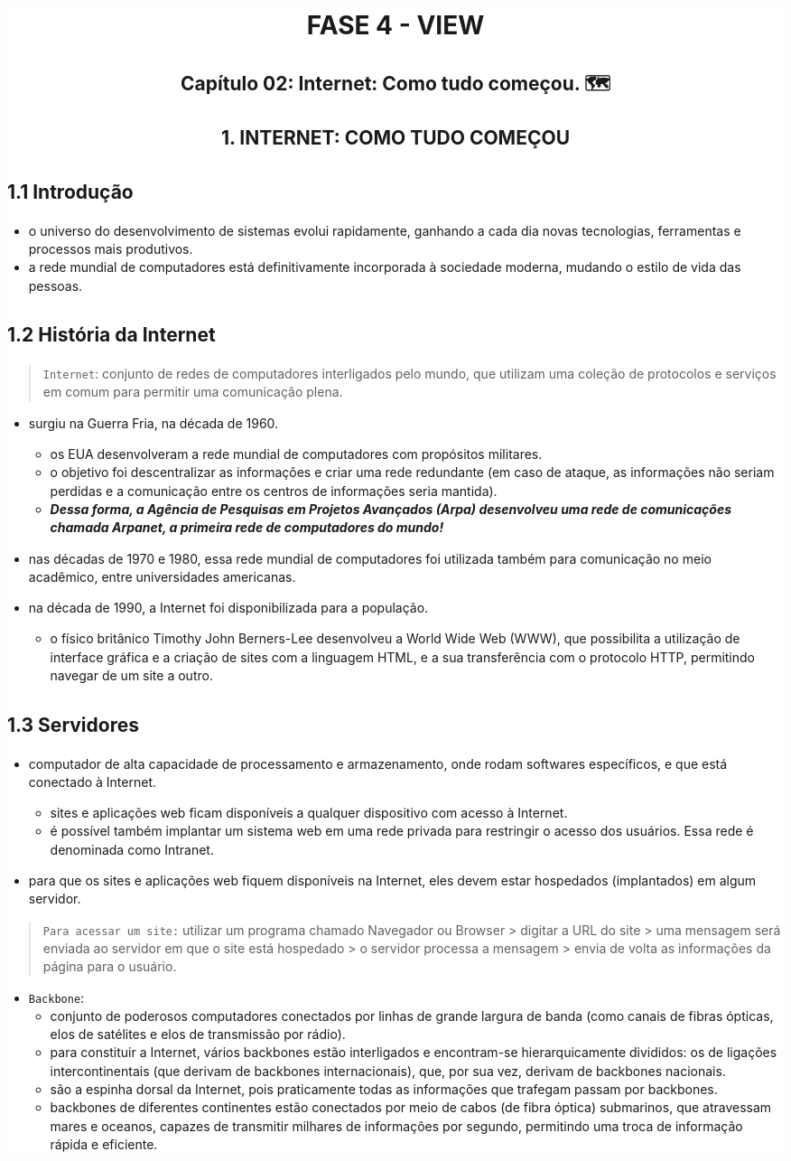 <div id="fase03" align="center">
<h1>FASE 4 - VIEW</h1>
<h2>Capítulo 02: Internet: Como tudo começou. 🗺️</h2>
</div>

<div align="center">
<h2>1. INTERNET: COMO TUDO COMEÇOU</h2>
</div>

## 1.1 Introdução

- o universo do desenvolvimento de sistemas evolui rapidamente, ganhando a cada dia novas tecnologias, ferramentas e processos mais produtivos.
- a rede mundial de computadores está definitivamente incorporada à sociedade moderna, mudando o estilo de vida das pessoas.

## 1.2 História da Internet

> `Internet`: conjunto de redes de computadores interligados pelo mundo, que utilizam uma coleção de protocolos e serviços em comum para permitir uma comunicação plena.

- surgiu na Guerra Fria, na década de 1960.
  - os EUA desenvolveram a rede mundial de computadores com propósitos militares.
  - o objetivo foi descentralizar as informações e criar uma rede redundante (em caso de ataque, as informações não seriam perdidas e a comunicação entre os centros de informações seria mantida).
  - ***Dessa forma, a Agência de Pesquisas em Projetos Avançados (Arpa) desenvolveu uma rede de comunicações chamada Arpanet, a primeira rede de computadores do mundo!***

- nas décadas de 1970 e 1980, essa rede mundial de computadores foi utilizada também para comunicação no meio acadêmico, entre universidades americanas.

- na década de 1990, a Internet foi disponibilizada para a população.
  - o físico britânico Timothy John Berners-Lee desenvolveu a World Wide Web (WWW), que possibilita a utilização de interface gráfica e a criação de sites com a linguagem HTML, e a sua transferência com o protocolo HTTP, permitindo navegar de um site a outro.

## 1.3 Servidores

- computador de alta capacidade de processamento e armazenamento, onde rodam softwares específicos, e que está conectado à Internet. 
  - sites e aplicações web ficam disponíveis a qualquer dispositivo com acesso à Internet. 
  - é possível também implantar um sistema web em uma rede privada para restringir o acesso dos usuários. Essa rede é denominada como Intranet.

- para que os sites e aplicações web fiquem disponíveis na Internet, eles devem estar hospedados (implantados) em algum servidor.

> `Para acessar um site:` utilizar um programa chamado Navegador ou Browser > digitar a URL do site > uma mensagem será enviada ao servidor em que o site está hospedado > o servidor processa a mensagem > envia de volta as informações da página para o usuário.

- `Backbone`:
  - conjunto de poderosos computadores conectados por linhas de grande largura de banda (como canais de fibras ópticas, elos de satélites e elos de transmissão por rádio).
  - para constituir a Internet, vários backbones estão interligados e encontram-se hierarquicamente divididos: os de ligações intercontinentais (que derivam de backbones internacionais), que, por sua vez, derivam de backbones nacionais.
  - são a espinha dorsal da Internet, pois praticamente todas as informações que trafegam passam por backbones.
  - backbones de diferentes continentes estão conectados por meio de cabos (de fibra óptica) submarinos, que atravessam mares e oceanos, capazes de transmitir milhares de informações por segundo, permitindo uma troca de informação rápida e eficiente.
